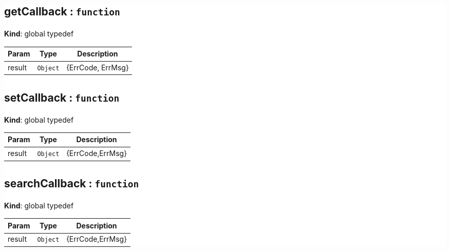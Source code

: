 <a name="getCallback"></a>

## getCallback : <code>function</code>
**Kind**: global typedef  

| Param | Type | Description |
| --- | --- | --- |
| result | <code>Object</code> | {ErrCode, ErrMsg} | reply |

<a name="setCallback"></a>

## setCallback : <code>function</code>
**Kind**: global typedef  

| Param | Type | Description |
| --- | --- | --- |
| result | <code>Object</code> | {ErrCode,ErrMsg} | reply |

<a name="searchCallback"></a>

## searchCallback : <code>function</code>
**Kind**: global typedef  

| Param | Type | Description |
| --- | --- | --- |
| result | <code>Object</code> | {ErrCode,ErrMsg} | reply |

